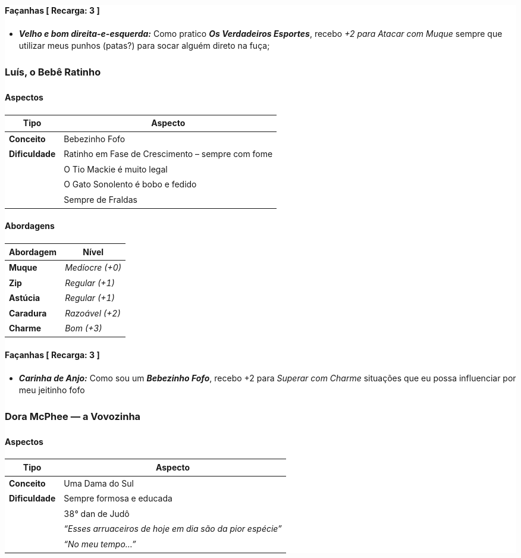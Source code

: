 #### Façanhas [ Recarga: 3 ]

- ___Velho e bom direita-e-esquerda:___ Como pratico ___Os Verdadeiros Esportes___, recebo _+2 para Atacar com Muque_ sempre que utilizar meus punhos (patas?) para socar alguém direto na fuça;

### Luís, o Bebê Ratinho

#### Aspectos

| __Tipo__ | __Aspecto__ |
|-|-|
| __Conceito__ | Bebezinho Fofo |
| __Dificuldade__ | Ratinho em Fase de Crescimento – sempre com fome |
| | O Tio Mackie é muito legal |
| | O Gato Sonolento é bobo e fedido |
| | Sempre de Fraldas | 

#### Abordagens

| __Abordagem__ | __Nível__ |
|-|-|
| __Muque__ | _Medíocre (+0)_ |
| __Zip__ | _Regular (+1)_ |
| __Astúcia__ | _Regular (+1)_ |
| __Caradura__ | _Razoável (+2)_ |
| __Charme__ | _Bom (+3)_ |

#### Façanhas [ Recarga: 3 ]

- ___Carinha de Anjo:___ Como sou um ___Bebezinho Fofo___, recebo +2 para _Superar com Charme_ situações que eu possa influenciar por meu jeitinho fofo

### Dora McPhee — a Vovozinha

#### Aspectos

| __Tipo__ | __Aspecto__ |
|-|-|
| __Conceito__ | Uma Dama do Sul |
| __Dificuldade__ | Sempre formosa e educada |
| | 38° dan de Judô |
| | _“Esses arruaceiros de hoje em dia são da pior espécie”_ |
| | _“No meu tempo…”_ | 
